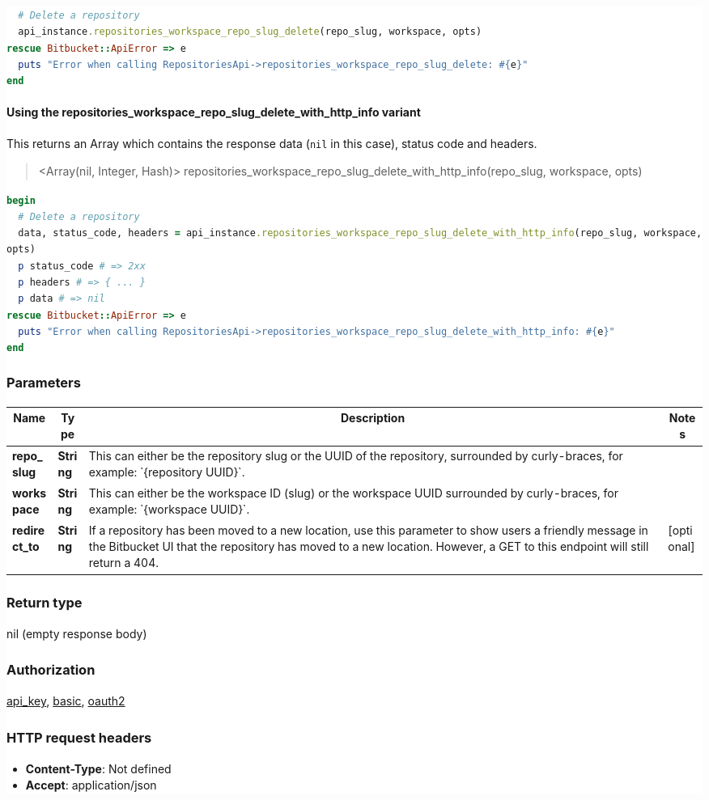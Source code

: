 ```ruby
  # Delete a repository
  api_instance.repositories_workspace_repo_slug_delete(repo_slug, workspace, opts)
rescue Bitbucket::ApiError => e
  puts "Error when calling RepositoriesApi->repositories_workspace_repo_slug_delete: #{e}"
end
```

#### Using the repositories_workspace_repo_slug_delete_with_http_info variant

This returns an Array which contains the response data (`nil` in this case), status code and headers.

> <Array(nil, Integer, Hash)> repositories_workspace_repo_slug_delete_with_http_info(repo_slug, workspace, opts)

```ruby
begin
  # Delete a repository
  data, status_code, headers = api_instance.repositories_workspace_repo_slug_delete_with_http_info(repo_slug, workspace, opts)
  p status_code # => 2xx
  p headers # => { ... }
  p data # => nil
rescue Bitbucket::ApiError => e
  puts "Error when calling RepositoriesApi->repositories_workspace_repo_slug_delete_with_http_info: #{e}"
end
```

### Parameters

| Name | Type | Description | Notes |
| ---- | ---- | ----------- | ----- |
| **repo_slug** | **String** | This can either be the repository slug or the UUID of the repository, surrounded by curly-braces, for example: &#x60;{repository UUID}&#x60;.  |  |
| **workspace** | **String** | This can either be the workspace ID (slug) or the workspace UUID surrounded by curly-braces, for example: &#x60;{workspace UUID}&#x60;.  |  |
| **redirect_to** | **String** | If a repository has been moved to a new location, use this parameter to show users a friendly message in the Bitbucket UI that the repository has moved to a new location. However, a GET to this endpoint will still return a 404.  | [optional] |

### Return type

nil (empty response body)

### Authorization

[api_key](../README.md#api_key), [basic](../README.md#basic), [oauth2](../README.md#oauth2)

### HTTP request headers

- **Content-Type**: Not defined
- **Accept**: application/json
